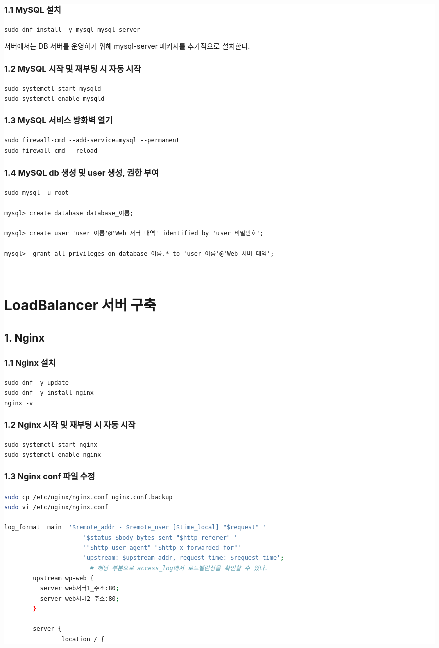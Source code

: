 ### 1.1 MySQL 설치
```
sudo dnf install -y mysql mysql-server
```
 서버에서는 DB 서버를 운영하기 위해 mysql-server 패키지를 추가적으로 설치한다. 
### 1.2 MySQL 시작 및 재부팅 시 자동 시작
```
sudo systemctl start mysqld
sudo systemctl enable mysqld
```
### 1.3 MySQL 서비스 방화벽 열기
```
sudo firewall-cmd --add-service=mysql --permanent
sudo firewall-cmd --reload
```
### 1.4 MySQL db 생성 및 user 생성, 권한 부여
```
sudo mysql -u root

mysql> create database database_이름;

mysql> create user 'user 이름'@'Web 서버 대역' identified by 'user 비밀번호';

mysql>  grant all privileges on database_이름.* to 'user 이름'@'Web 서버 대역';
```
<br>

# LoadBalancer 서버 구축



## 1. Nginx
### 1.1 Nginx 설치
```
sudo dnf -y update
sudo dnf -y install nginx
nginx -v
```
### 1.2 Nginx 시작 및 재부팅 시 자동 시작
```
sudo systemctl start nginx
sudo systemctl enable nginx
```
### 1.3 Nginx conf 파일 수정 
```bash
sudo cp /etc/nginx/nginx.conf nginx.conf.backup
sudo vi /etc/nginx/nginx.conf

log_format  main  '$remote_addr - $remote_user [$time_local] "$request" '
                      '$status $body_bytes_sent "$http_referer" '
                      '"$http_user_agent" "$http_x_forwarded_for"'
                      'upstream: $upstream_addr, request_time: $request_time';
                        # 해당 부분으로 access_log에서 로드밸런싱을 확인할 수 있다.
        upstream wp-web {
          server web서버1_주소:80;
          server web서버2_주소:80;
        }

        server {
                location / {
```